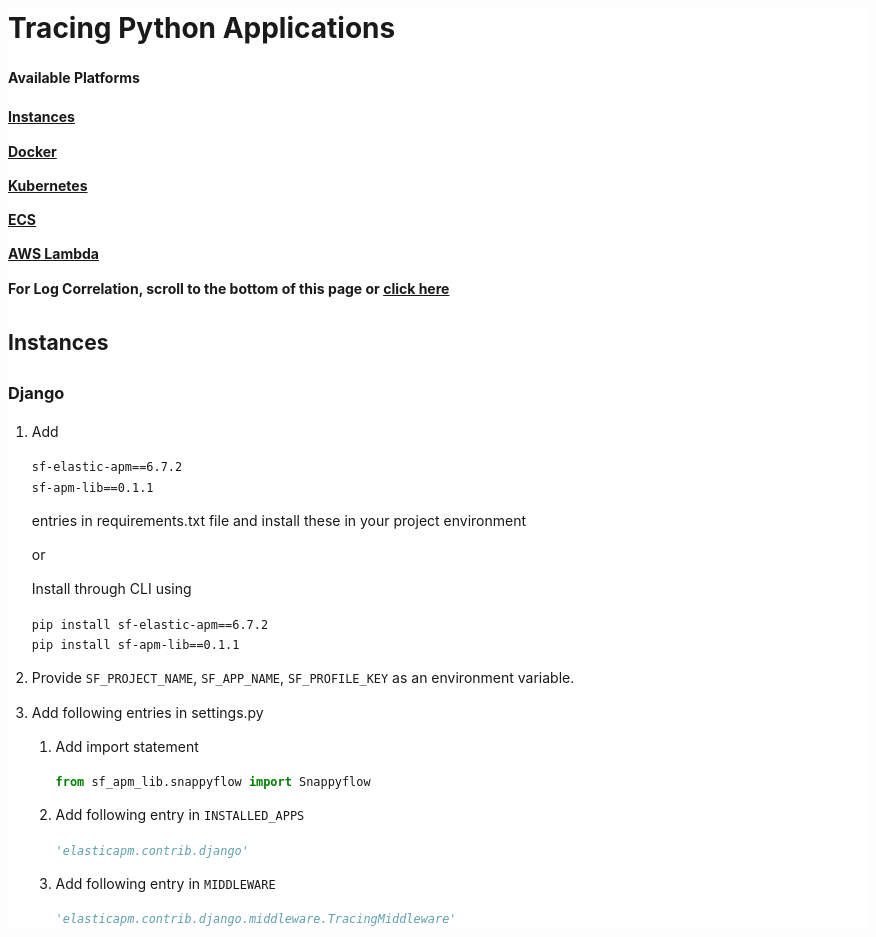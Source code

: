 
# Tracing Python Applications

#### Available Platforms

**[Instances](python#instances)**

**[Docker](python#docker)**

**[Kubernetes](python#kubernetes)**

**[ECS](python#ecs)**

**[AWS Lambda](python#aws-lambda)**

**For Log Correlation, scroll to the bottom of this page or [click here](#log-correlation)**


## Instances
### Django

1. Add 

   ```
   sf-elastic-apm==6.7.2
   sf-apm-lib==0.1.1
   ```

   entries in requirements.txt file and install these in your project environment 

   or 

   Install through CLI using 

   ```
   pip install sf-elastic-apm==6.7.2 
   pip install sf-apm-lib==0.1.1 
   ```

2. Provide `SF_PROJECT_NAME`, `SF_APP_NAME`, `SF_PROFILE_KEY` as an environment variable. 

3. Add following entries in settings.py

   1. Add import statement 

      ```python
      from sf_apm_lib.snappyflow import Snappyflow 
      ```

   2. Add following entry in `INSTALLED_APPS`

      ```python
      'elasticapm.contrib.django'
      ```

   3. Add following entry in `MIDDLEWARE`

      ```python
      'elasticapm.contrib.django.middleware.TracingMiddleware'
      ```
